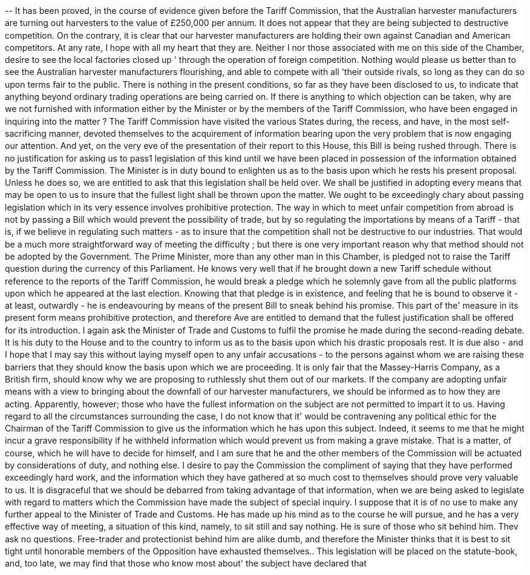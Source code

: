 -- It has been proved, in the course of evidence given before the Tariff Commission, that the Australian harvester manufacturers are turning out harvesters to the value of £250,000 per annum. It does not appear that they are being subjected to destructive competition. On the contrary, it is clear that our harvester manufacturers are holding their own against Canadian and American competitors. At any rate, I hope with all my heart that they are. Neither I nor those associated with me on this side of the Chamber, desire to see the local factories closed up ' through the operation of foreign competition. Nothing would please us better than to see the Australian harvester manufacturers flourishing, and able to compete with all 'their outside rivals, so long as they can do so upon terms fair to the public. There is nothing in the present conditions, so far as they have been disclosed to us, to indicate that anything beyond ordinary trading operations are being carried on. If there is anything to which objection can be taken, why are we not furnished with information either by the Minister or by the members of the Tariff Commission, who have been engaged in inquiring into the matter ? The Tariff Commission have visited the various States during, the recess, and have, in the most self-sacrificing manner, devoted themselves to the acquirement of information  bearing upon the very problem that is now engaging our attention. And yet, on the very eve of the presentation of their report to this House, this Bill is being rushed through. There is no justification for asking us to pass1 legislation of this kind until we have been placed in possession of the information obtained by the Tariff Commission. The Minister is in duty bound to enlighten us as to the basis upon which he rests his present proposal. Unless he does so, we are entitled to ask that this legislation shall be held over. We shall be justified in adopting every means that may be open to us to insure that the fullest light shall be thrown upon the matter. We ought to be exceedingly chary about passing legislation which in its very essence involves prohibitive protection. The way in which to meet unfair competition from abroad is not by passing a Bill which would prevent the possibility of trade, but by so regulating the importations by means of a Tariff - that is, if we believe in regulating such matters - as to insure that the competition shall not be destructive to our industries. That would be a much more straightforward way of meeting the difficulty ; but there is one very important reason why that method should not be adopted by the Government. The Prime Minister, more than any other man in this Chamber, is pledged not to raise the Tariff question during the currency of this Parliament. He knows very well that if he brought down a new Tariff schedule without reference to the reports of the Tariff Commission, he would break a pledge which he solemnly gave from all the public platforms upon which he appeared at the last election. Knowing that that pledge is in existence, and feeling that he is bound to observe it - at least, outwardly - he is endeavouring by means of the present Bill to sneak behind his promise. This part of the' measure in its present form means prohibitive protection, and therefore  Ave  are entitled to demand that the fullest justification shall be offered for its introduction. I again ask the Minister of Trade and Customs to fulfil the promise he made during the second-reading debate. It is his duty to the House and to the country to inform us as to the basis upon which his drastic proposals rest. It is due also - and I hope that I may say this without laying myself open to any unfair accusations - to the persons against whom we are raising these barriers that they should know the basis upon which we are proceeding. It is  only  fair that the Massey-Harris Company, as a British firm, should know why we are proposing to ruthlessly shut them out of our markets. If the company are adopting unfair means with a view to bringing about the downfall of our harvester manufacturers, we should be informed as to how they are acting. Apparently, however; those who have the fullest information on the subject are not permitted to impart it to us. Having regard to all the circumstances surrounding the case, I do not know that it' would be contravening any political ethic for the  Chairman  of the Tariff Commission to give us the information which he has upon this subject. Indeed, it seems to me that he might incur a grave responsibility if he withheld information which would prevent us from making a grave mistake. That is a matter, of course, which he will have to decide for himself, and I am sure that he and the other members of the Commission will be actuated by considerations of duty, and nothing else. I desire to pay the Commission the compliment of saying that they have performed exceedingly hard work, and the information which they have gathered at so much cost to themselves should prove very valuable to us. It is disgraceful that we should be debarred from taking advantage of that information, when we are being asked to legislate with regard to matters which the Commission have made the subject of special inquiry. I suppose that it is of no use to make any further appeal to the Minister of Trade and Customs. He has made up his mind as to the course he will pursue, and he has a very effective way of meeting, a situation of this kind, namely, to sit still and say nothing. He is sure of those who sit behind him. Thev ask no questions. Free-trader and protectionist behind him are alike dumb, and therefore the Minister thinks that it is best to sit tight until honorable members of the Opposition have exhausted themselves.. This legislation will be placed on the statute-book, and, too late, we may find that those who know most about' the subject have declared that